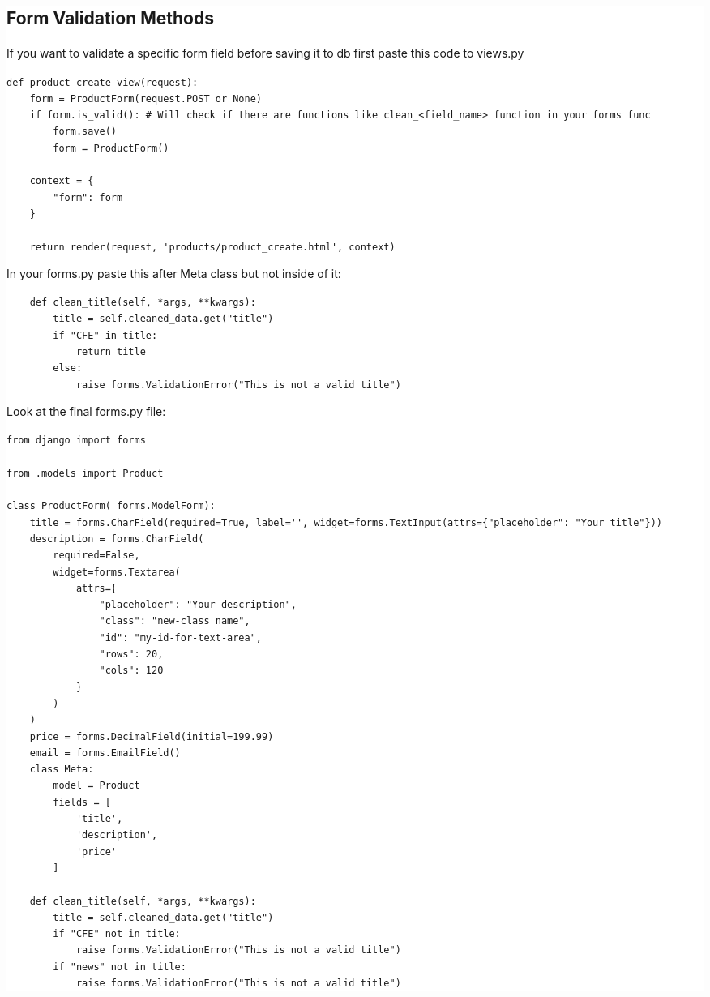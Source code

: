 ## Form Validation Methods
If you want to validate a specific form field before saving it to db first paste 
this code to views.py  
```
def product_create_view(request):
    form = ProductForm(request.POST or None)
    if form.is_valid(): # Will check if there are functions like clean_<field_name> function in your forms func
        form.save() 
        form = ProductForm()

    context = {
        "form": form
    }

    return render(request, 'products/product_create.html', context)
```
In your forms.py paste this after Meta class but not inside of it:
```buildoutcfg
    def clean_title(self, *args, **kwargs):
        title = self.cleaned_data.get("title")
        if "CFE" in title:
            return title
        else:
            raise forms.ValidationError("This is not a valid title")
```

Look at the final forms.py file:
```buildoutcfg
from django import forms

from .models import Product

class ProductForm( forms.ModelForm):
    title = forms.CharField(required=True, label='', widget=forms.TextInput(attrs={"placeholder": "Your title"}))
    description = forms.CharField(
        required=False,
        widget=forms.Textarea(
            attrs={
                "placeholder": "Your description",
                "class": "new-class name",
                "id": "my-id-for-text-area",
                "rows": 20,
                "cols": 120
            }
        )
    )
    price = forms.DecimalField(initial=199.99)
    email = forms.EmailField()
    class Meta:
        model = Product
        fields = [
            'title',
            'description',
            'price'
        ]

    def clean_title(self, *args, **kwargs):
        title = self.cleaned_data.get("title")
        if "CFE" not in title:
            raise forms.ValidationError("This is not a valid title")
        if "news" not in title:
            raise forms.ValidationError("This is not a valid title")
```